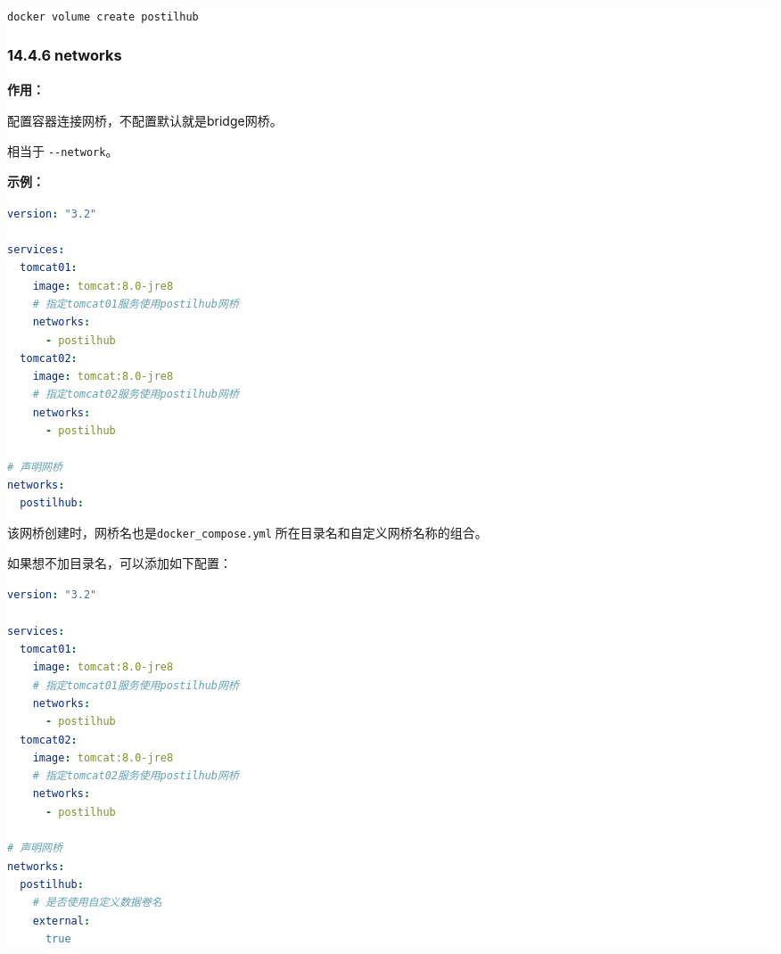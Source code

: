 ```bash
docker volume create postilhub
```

### 14.4.6 networks

**作用：**

配置容器连接网桥，不配置默认就是bridge网桥。

相当于 `--network`。

**示例：**

```yaml
version: "3.2"

services:
  tomcat01:
    image: tomcat:8.0-jre8
    # 指定tomcat01服务使用postilhub网桥
    networks:
      - postilhub
  tomcat02:
    image: tomcat:8.0-jre8
    # 指定tomcat02服务使用postilhub网桥
    networks:
      - postilhub
			
# 声明网桥
networks:
  postilhub:
```

该网桥创建时，网桥名也是`docker_compose.yml` 所在目录名和自定义网桥名称的组合。

如果想不加目录名，可以添加如下配置：

```yaml
version: "3.2"

services:
  tomcat01:
    image: tomcat:8.0-jre8
    # 指定tomcat01服务使用postilhub网桥
    networks:
      - postilhub
  tomcat02:
    image: tomcat:8.0-jre8
    # 指定tomcat02服务使用postilhub网桥
    networks:
      - postilhub
			
# 声明网桥
networks:
  postilhub:
    # 是否使用自定义数据卷名
    external:
      true
```
